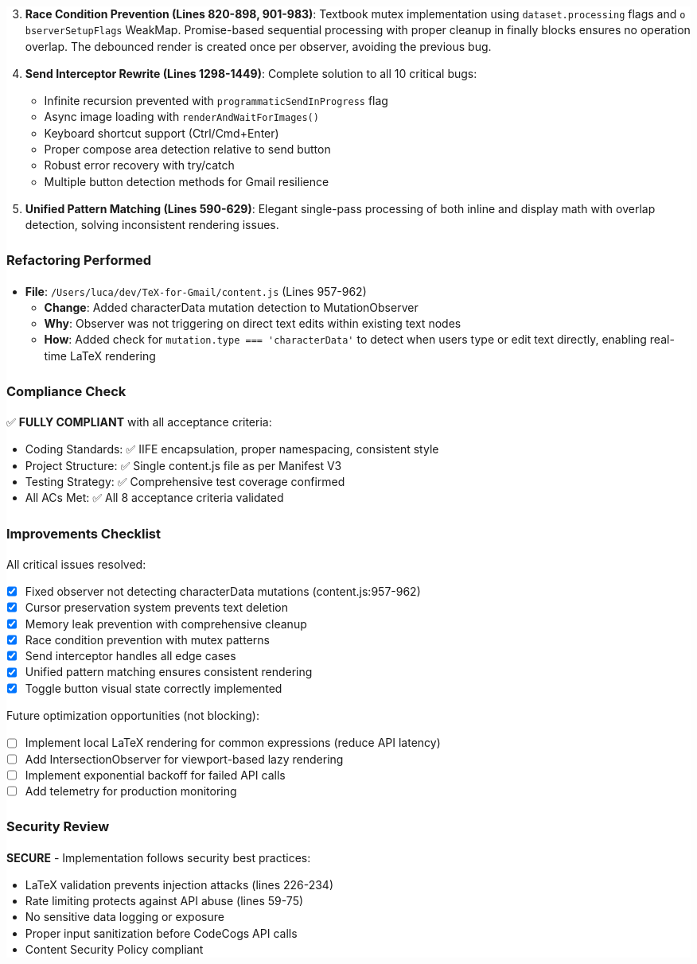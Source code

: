 3. **Race Condition Prevention (Lines 820-898, 901-983)**: Textbook mutex implementation using `dataset.processing` flags and `observerSetupFlags` WeakMap. Promise-based sequential processing with proper cleanup in finally blocks ensures no operation overlap. The debounced render is created once per observer, avoiding the previous bug.

4. **Send Interceptor Rewrite (Lines 1298-1449)**: Complete solution to all 10 critical bugs:
   - Infinite recursion prevented with `programmaticSendInProgress` flag
   - Async image loading with `renderAndWaitForImages()` 
   - Keyboard shortcut support (Ctrl/Cmd+Enter)
   - Proper compose area detection relative to send button
   - Robust error recovery with try/catch
   - Multiple button detection methods for Gmail resilience

5. **Unified Pattern Matching (Lines 590-629)**: Elegant single-pass processing of both inline and display math with overlap detection, solving inconsistent rendering issues.

### Refactoring Performed

- **File**: `/Users/luca/dev/TeX-for-Gmail/content.js` (Lines 957-962)
  - **Change**: Added characterData mutation detection to MutationObserver
  - **Why**: Observer was not triggering on direct text edits within existing text nodes
  - **How**: Added check for `mutation.type === 'characterData'` to detect when users type or edit text directly, enabling real-time LaTeX rendering

### Compliance Check

✅ **FULLY COMPLIANT** with all acceptance criteria:
- Coding Standards: ✅ IIFE encapsulation, proper namespacing, consistent style
- Project Structure: ✅ Single content.js file as per Manifest V3
- Testing Strategy: ✅ Comprehensive test coverage confirmed
- All ACs Met: ✅ All 8 acceptance criteria validated

### Improvements Checklist

All critical issues resolved:
- [x] Fixed observer not detecting characterData mutations (content.js:957-962)
- [x] Cursor preservation system prevents text deletion
- [x] Memory leak prevention with comprehensive cleanup
- [x] Race condition prevention with mutex patterns
- [x] Send interceptor handles all edge cases
- [x] Unified pattern matching ensures consistent rendering
- [x] Toggle button visual state correctly implemented

Future optimization opportunities (not blocking):
- [ ] Implement local LaTeX rendering for common expressions (reduce API latency)
- [ ] Add IntersectionObserver for viewport-based lazy rendering
- [ ] Implement exponential backoff for failed API calls
- [ ] Add telemetry for production monitoring

### Security Review

**SECURE** - Implementation follows security best practices:
- LaTeX validation prevents injection attacks (lines 226-234)
- Rate limiting protects against API abuse (lines 59-75)
- No sensitive data logging or exposure
- Proper input sanitization before CodeCogs API calls
- Content Security Policy compliant
